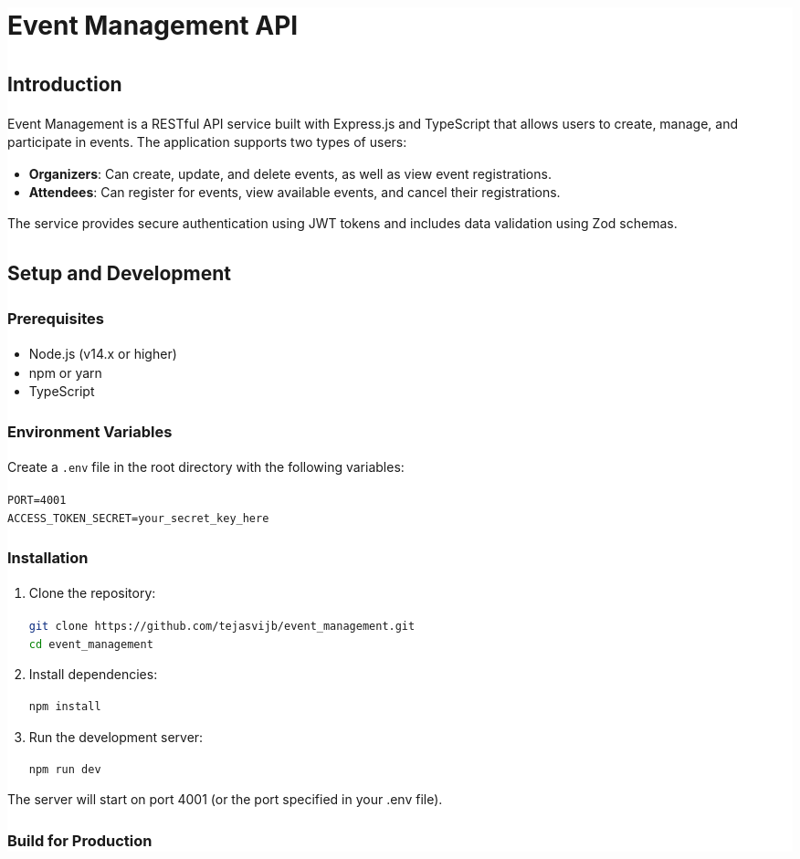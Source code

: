 # Event Management API

## Introduction

Event Management is a RESTful API service built with Express.js and TypeScript that allows users to create, manage, and participate in events. The application supports two types of users:

-   **Organizers**: Can create, update, and delete events, as well as view event registrations.
-   **Attendees**: Can register for events, view available events, and cancel their registrations.

The service provides secure authentication using JWT tokens and includes data validation using Zod schemas.

## Setup and Development

### Prerequisites

-   Node.js (v14.x or higher)
-   npm or yarn
-   TypeScript

### Environment Variables

Create a `.env` file in the root directory with the following variables:

```
PORT=4001
ACCESS_TOKEN_SECRET=your_secret_key_here
```

### Installation

1. Clone the repository:

    ```bash
    git clone https://github.com/tejasvijb/event_management.git
    cd event_management
    ```

2. Install dependencies:

    ```bash
    npm install
    ```

3. Run the development server:
    ```bash
    npm run dev
    ```

The server will start on port 4001 (or the port specified in your .env file).

### Build for Production
